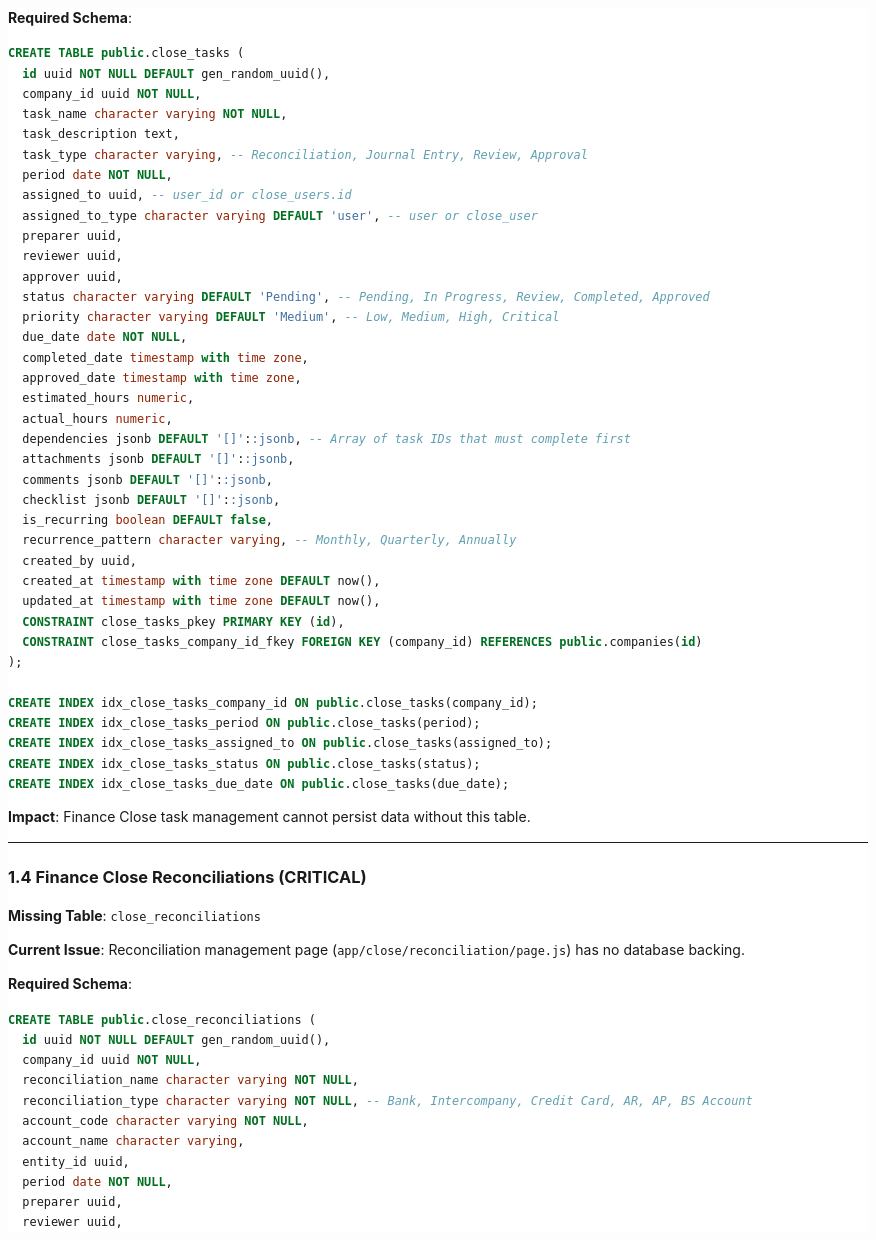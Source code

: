 **Required Schema**:
```sql
CREATE TABLE public.close_tasks (
  id uuid NOT NULL DEFAULT gen_random_uuid(),
  company_id uuid NOT NULL,
  task_name character varying NOT NULL,
  task_description text,
  task_type character varying, -- Reconciliation, Journal Entry, Review, Approval
  period date NOT NULL,
  assigned_to uuid, -- user_id or close_users.id
  assigned_to_type character varying DEFAULT 'user', -- user or close_user
  preparer uuid,
  reviewer uuid,
  approver uuid,
  status character varying DEFAULT 'Pending', -- Pending, In Progress, Review, Completed, Approved
  priority character varying DEFAULT 'Medium', -- Low, Medium, High, Critical
  due_date date NOT NULL,
  completed_date timestamp with time zone,
  approved_date timestamp with time zone,
  estimated_hours numeric,
  actual_hours numeric,
  dependencies jsonb DEFAULT '[]'::jsonb, -- Array of task IDs that must complete first
  attachments jsonb DEFAULT '[]'::jsonb,
  comments jsonb DEFAULT '[]'::jsonb,
  checklist jsonb DEFAULT '[]'::jsonb,
  is_recurring boolean DEFAULT false,
  recurrence_pattern character varying, -- Monthly, Quarterly, Annually
  created_by uuid,
  created_at timestamp with time zone DEFAULT now(),
  updated_at timestamp with time zone DEFAULT now(),
  CONSTRAINT close_tasks_pkey PRIMARY KEY (id),
  CONSTRAINT close_tasks_company_id_fkey FOREIGN KEY (company_id) REFERENCES public.companies(id)
);

CREATE INDEX idx_close_tasks_company_id ON public.close_tasks(company_id);
CREATE INDEX idx_close_tasks_period ON public.close_tasks(period);
CREATE INDEX idx_close_tasks_assigned_to ON public.close_tasks(assigned_to);
CREATE INDEX idx_close_tasks_status ON public.close_tasks(status);
CREATE INDEX idx_close_tasks_due_date ON public.close_tasks(due_date);
```

**Impact**: Finance Close task management cannot persist data without this table.

---

### 1.4 Finance Close Reconciliations (CRITICAL)

**Missing Table**: `close_reconciliations`

**Current Issue**: Reconciliation management page (`app/close/reconciliation/page.js`) has no database backing.

**Required Schema**:
```sql
CREATE TABLE public.close_reconciliations (
  id uuid NOT NULL DEFAULT gen_random_uuid(),
  company_id uuid NOT NULL,
  reconciliation_name character varying NOT NULL,
  reconciliation_type character varying NOT NULL, -- Bank, Intercompany, Credit Card, AR, AP, BS Account
  account_code character varying NOT NULL,
  account_name character varying,
  entity_id uuid,
  period date NOT NULL,
  preparer uuid,
  reviewer uuid,
```